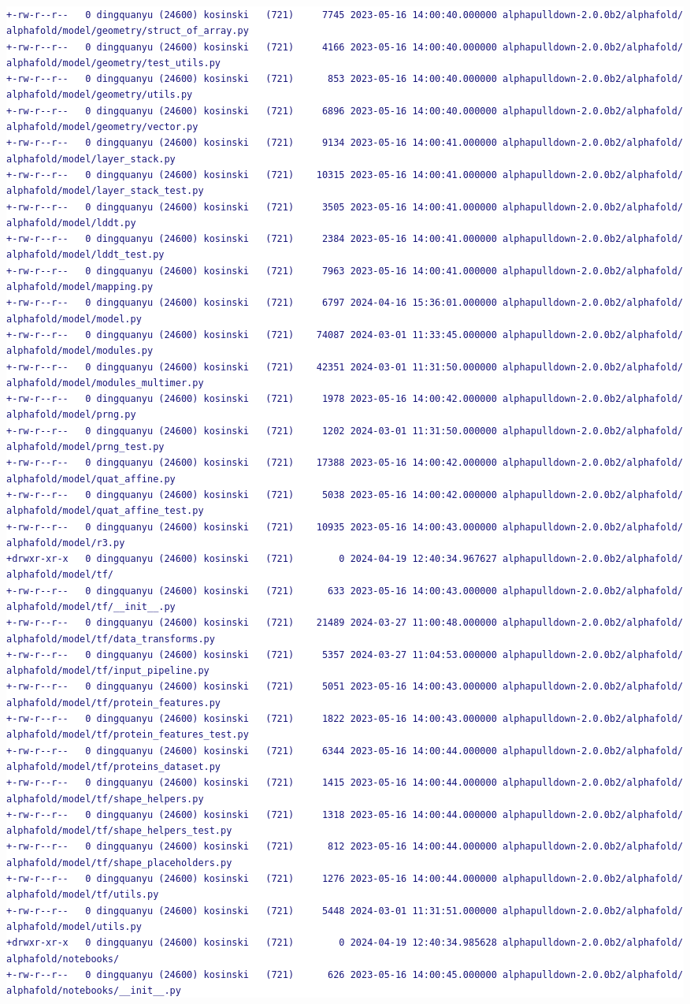 ```diff
+-rw-r--r--   0 dingquanyu (24600) kosinski   (721)     7745 2023-05-16 14:00:40.000000 alphapulldown-2.0.0b2/alphafold/alphafold/model/geometry/struct_of_array.py
+-rw-r--r--   0 dingquanyu (24600) kosinski   (721)     4166 2023-05-16 14:00:40.000000 alphapulldown-2.0.0b2/alphafold/alphafold/model/geometry/test_utils.py
+-rw-r--r--   0 dingquanyu (24600) kosinski   (721)      853 2023-05-16 14:00:40.000000 alphapulldown-2.0.0b2/alphafold/alphafold/model/geometry/utils.py
+-rw-r--r--   0 dingquanyu (24600) kosinski   (721)     6896 2023-05-16 14:00:40.000000 alphapulldown-2.0.0b2/alphafold/alphafold/model/geometry/vector.py
+-rw-r--r--   0 dingquanyu (24600) kosinski   (721)     9134 2023-05-16 14:00:41.000000 alphapulldown-2.0.0b2/alphafold/alphafold/model/layer_stack.py
+-rw-r--r--   0 dingquanyu (24600) kosinski   (721)    10315 2023-05-16 14:00:41.000000 alphapulldown-2.0.0b2/alphafold/alphafold/model/layer_stack_test.py
+-rw-r--r--   0 dingquanyu (24600) kosinski   (721)     3505 2023-05-16 14:00:41.000000 alphapulldown-2.0.0b2/alphafold/alphafold/model/lddt.py
+-rw-r--r--   0 dingquanyu (24600) kosinski   (721)     2384 2023-05-16 14:00:41.000000 alphapulldown-2.0.0b2/alphafold/alphafold/model/lddt_test.py
+-rw-r--r--   0 dingquanyu (24600) kosinski   (721)     7963 2023-05-16 14:00:41.000000 alphapulldown-2.0.0b2/alphafold/alphafold/model/mapping.py
+-rw-r--r--   0 dingquanyu (24600) kosinski   (721)     6797 2024-04-16 15:36:01.000000 alphapulldown-2.0.0b2/alphafold/alphafold/model/model.py
+-rw-r--r--   0 dingquanyu (24600) kosinski   (721)    74087 2024-03-01 11:33:45.000000 alphapulldown-2.0.0b2/alphafold/alphafold/model/modules.py
+-rw-r--r--   0 dingquanyu (24600) kosinski   (721)    42351 2024-03-01 11:31:50.000000 alphapulldown-2.0.0b2/alphafold/alphafold/model/modules_multimer.py
+-rw-r--r--   0 dingquanyu (24600) kosinski   (721)     1978 2023-05-16 14:00:42.000000 alphapulldown-2.0.0b2/alphafold/alphafold/model/prng.py
+-rw-r--r--   0 dingquanyu (24600) kosinski   (721)     1202 2024-03-01 11:31:50.000000 alphapulldown-2.0.0b2/alphafold/alphafold/model/prng_test.py
+-rw-r--r--   0 dingquanyu (24600) kosinski   (721)    17388 2023-05-16 14:00:42.000000 alphapulldown-2.0.0b2/alphafold/alphafold/model/quat_affine.py
+-rw-r--r--   0 dingquanyu (24600) kosinski   (721)     5038 2023-05-16 14:00:42.000000 alphapulldown-2.0.0b2/alphafold/alphafold/model/quat_affine_test.py
+-rw-r--r--   0 dingquanyu (24600) kosinski   (721)    10935 2023-05-16 14:00:43.000000 alphapulldown-2.0.0b2/alphafold/alphafold/model/r3.py
+drwxr-xr-x   0 dingquanyu (24600) kosinski   (721)        0 2024-04-19 12:40:34.967627 alphapulldown-2.0.0b2/alphafold/alphafold/model/tf/
+-rw-r--r--   0 dingquanyu (24600) kosinski   (721)      633 2023-05-16 14:00:43.000000 alphapulldown-2.0.0b2/alphafold/alphafold/model/tf/__init__.py
+-rw-r--r--   0 dingquanyu (24600) kosinski   (721)    21489 2024-03-27 11:00:48.000000 alphapulldown-2.0.0b2/alphafold/alphafold/model/tf/data_transforms.py
+-rw-r--r--   0 dingquanyu (24600) kosinski   (721)     5357 2024-03-27 11:04:53.000000 alphapulldown-2.0.0b2/alphafold/alphafold/model/tf/input_pipeline.py
+-rw-r--r--   0 dingquanyu (24600) kosinski   (721)     5051 2023-05-16 14:00:43.000000 alphapulldown-2.0.0b2/alphafold/alphafold/model/tf/protein_features.py
+-rw-r--r--   0 dingquanyu (24600) kosinski   (721)     1822 2023-05-16 14:00:43.000000 alphapulldown-2.0.0b2/alphafold/alphafold/model/tf/protein_features_test.py
+-rw-r--r--   0 dingquanyu (24600) kosinski   (721)     6344 2023-05-16 14:00:44.000000 alphapulldown-2.0.0b2/alphafold/alphafold/model/tf/proteins_dataset.py
+-rw-r--r--   0 dingquanyu (24600) kosinski   (721)     1415 2023-05-16 14:00:44.000000 alphapulldown-2.0.0b2/alphafold/alphafold/model/tf/shape_helpers.py
+-rw-r--r--   0 dingquanyu (24600) kosinski   (721)     1318 2023-05-16 14:00:44.000000 alphapulldown-2.0.0b2/alphafold/alphafold/model/tf/shape_helpers_test.py
+-rw-r--r--   0 dingquanyu (24600) kosinski   (721)      812 2023-05-16 14:00:44.000000 alphapulldown-2.0.0b2/alphafold/alphafold/model/tf/shape_placeholders.py
+-rw-r--r--   0 dingquanyu (24600) kosinski   (721)     1276 2023-05-16 14:00:44.000000 alphapulldown-2.0.0b2/alphafold/alphafold/model/tf/utils.py
+-rw-r--r--   0 dingquanyu (24600) kosinski   (721)     5448 2024-03-01 11:31:51.000000 alphapulldown-2.0.0b2/alphafold/alphafold/model/utils.py
+drwxr-xr-x   0 dingquanyu (24600) kosinski   (721)        0 2024-04-19 12:40:34.985628 alphapulldown-2.0.0b2/alphafold/alphafold/notebooks/
+-rw-r--r--   0 dingquanyu (24600) kosinski   (721)      626 2023-05-16 14:00:45.000000 alphapulldown-2.0.0b2/alphafold/alphafold/notebooks/__init__.py
```